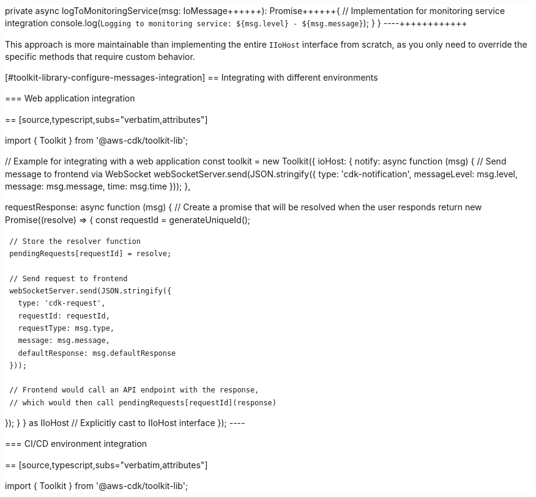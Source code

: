 private async logToMonitoringService(msg: IoMessage+++<unknown>+++): Promise+++<void>+++{ // Implementation for monitoring service integration console.log(`Logging to monitoring service: ${msg.level} - ${msg.message}`); } } ----+++</void>++++++</unknown>+++

This approach is more maintainable than implementing the entire `IIoHost` interface from scratch, as you only need to override the specific methods that require custom behavior.

[#toolkit-library-configure-messages-integration]
== Integrating with different environments

=== Web application integration

== [source,typescript,subs="verbatim,attributes"]

import { Toolkit } from '@aws-cdk/toolkit-lib';

// Example for integrating with a web application
const toolkit = new Toolkit({
  ioHost: {
    notify: async function (msg) {
      // Send message to frontend via WebSocket
      webSocketServer.send(JSON.stringify({
        type: 'cdk-notification',
        messageLevel: msg.level,
        message: msg.message,
        time: msg.time
      }));
    },

 requestResponse: async function (msg) {
   // Create a promise that will be resolved when the user responds
   return new Promise((resolve) => {
     const requestId = generateUniqueId();

     // Store the resolver function
     pendingRequests[requestId] = resolve;

     // Send request to frontend
     webSocketServer.send(JSON.stringify({
       type: 'cdk-request',
       requestId: requestId,
       requestType: msg.type,
       message: msg.message,
       defaultResponse: msg.defaultResponse
     }));

     // Frontend would call an API endpoint with the response,
     // which would then call pendingRequests[requestId](response)
   });
 }   } as IIoHost // Explicitly cast to IIoHost interface }); ----

=== CI/CD environment integration

== [source,typescript,subs="verbatim,attributes"]

import { Toolkit } from '@aws-cdk/toolkit-lib';
